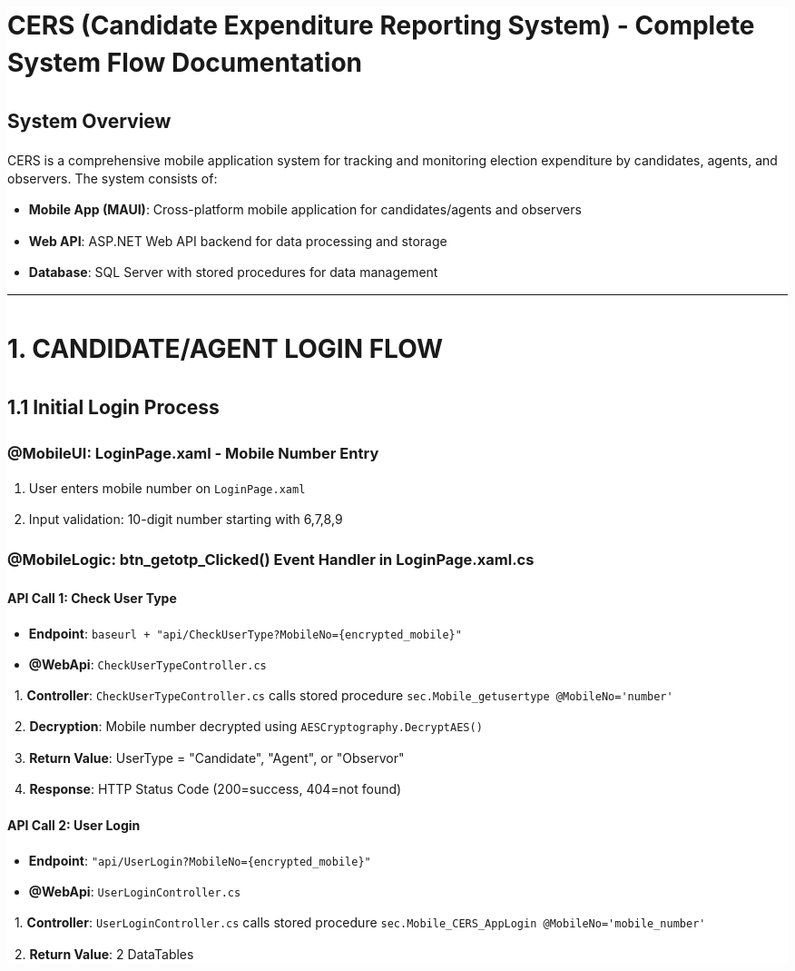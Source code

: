 # CERS (Candidate Expenditure Reporting System) - Complete System Flow Documentation

## System Overview

CERS is a comprehensive mobile application system for tracking and monitoring election expenditure by candidates, agents, and observers. The system consists of:

* **Mobile App (MAUI)**: Cross-platform mobile application for candidates/agents and observers

* **Web API**: ASP.NET Web API backend for data processing and storage

* **Database**: SQL Server with stored procedures for data management

---

# 1. CANDIDATE/AGENT LOGIN FLOW

## 1.1 Initial Login Process

### @MobileUI: LoginPage.xaml - Mobile Number Entry

1. User enters mobile number on `LoginPage.xaml`

1. Input validation: 10-digit number starting with 6,7,8,9

### @MobileLogic: btn_getotp_Clicked() Event Handler in LoginPage.xaml.cs

#### API Call 1: Check User Type

* **Endpoint**: `baseurl + "api/CheckUserType?MobileNo={encrypted_mobile}"`

* **@WebApi**: `CheckUserTypeController.cs`

  1. **Controller**: `CheckUserTypeController.cs` calls stored procedure `sec.Mobile_getusertype @MobileNo='number'`

  2. **Decryption**: Mobile number decrypted using `AESCryptography.DecryptAES()`

  3. **Return Value**: UserType = "Candidate", "Agent", or "Observor"

  4. **Response**: HTTP Status Code (200=success, 404=not found)

#### API Call 2: User Login

* **Endpoint**: `"api/UserLogin?MobileNo={encrypted_mobile}"`

* **@WebApi**: `UserLoginController.cs`

  1. **Controller**: `UserLoginController.cs` calls stored procedure `sec.Mobile_CERS_AppLogin @MobileNo='mobile_number'`

  2. **Return Value**: 2 DataTables
